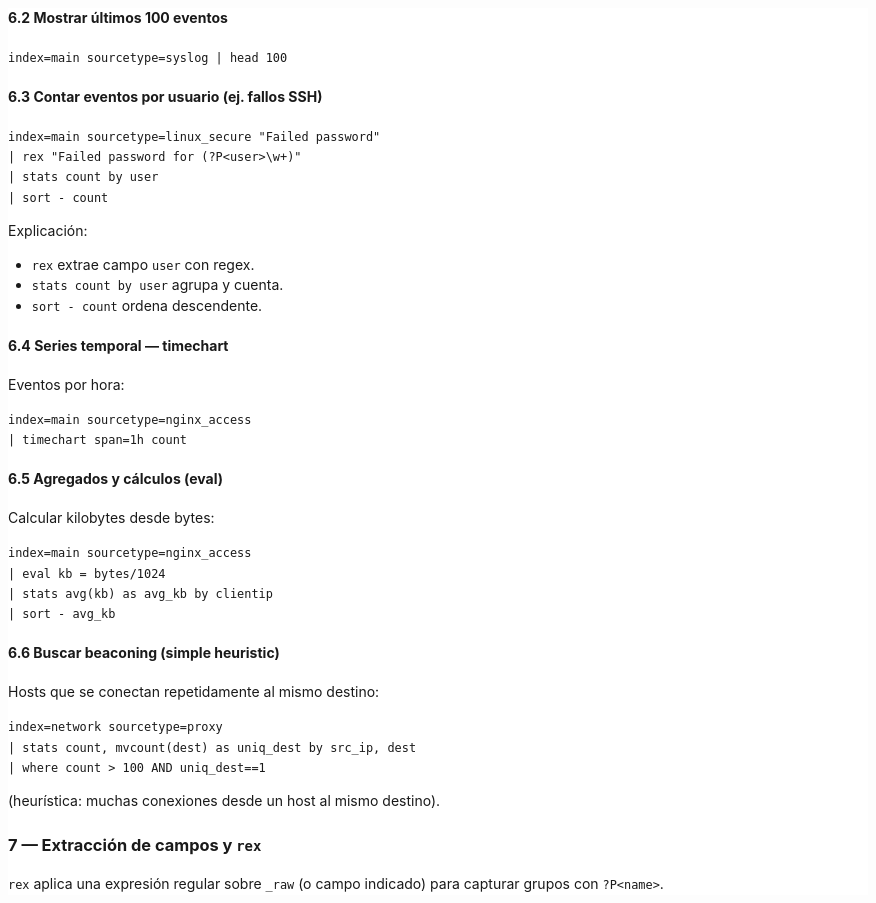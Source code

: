 #### 6.2 Mostrar últimos 100 eventos

```spl
index=main sourcetype=syslog | head 100
```

#### 6.3 Contar eventos por usuario (ej. fallos SSH)

```spl
index=main sourcetype=linux_secure "Failed password"
| rex "Failed password for (?P<user>\w+)"
| stats count by user
| sort - count
```

Explicación:

- `rex` extrae campo `user` con regex.
- `stats count by user` agrupa y cuenta.
- `sort - count` ordena descendente.

#### 6.4 Series temporal — timechart

Eventos por hora:

```spl
index=main sourcetype=nginx_access
| timechart span=1h count
```

#### 6.5 Agregados y cálculos (eval)

Calcular kilobytes desde bytes:

```spl
index=main sourcetype=nginx_access
| eval kb = bytes/1024
| stats avg(kb) as avg_kb by clientip
| sort - avg_kb
```

#### 6.6 Buscar beaconing (simple heuristic)

Hosts que se conectan repetidamente al mismo destino:

```spl
index=network sourcetype=proxy
| stats count, mvcount(dest) as uniq_dest by src_ip, dest
| where count > 100 AND uniq_dest==1
```

(heurística: muchas conexiones desde un host al mismo destino).

### 7 — Extracción de campos y `rex`

`rex` aplica una expresión regular sobre `_raw` (o campo indicado) para capturar grupos con `?P<name>`.
